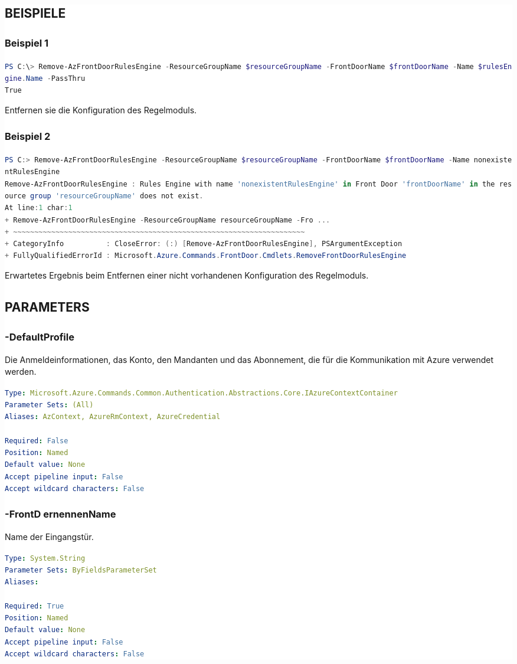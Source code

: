 ## BEISPIELE

### Beispiel 1
```powershell
PS C:\> Remove-AzFrontDoorRulesEngine -ResourceGroupName $resourceGroupName -FrontDoorName $frontDoorName -Name $rulesEngine.Name -PassThru
True
```

Entfernen sie die Konfiguration des Regelmoduls.

### Beispiel 2
```powershell
PS C:> Remove-AzFrontDoorRulesEngine -ResourceGroupName $resourceGroupName -FrontDoorName $frontDoorName -Name nonexistentRulesEngine
Remove-AzFrontDoorRulesEngine : Rules Engine with name 'nonexistentRulesEngine' in Front Door 'frontDoorName' in the resource group 'resourceGroupName' does not exist.
At line:1 char:1
+ Remove-AzFrontDoorRulesEngine -ResourceGroupName resourceGroupName -Fro ...
+ ~~~~~~~~~~~~~~~~~~~~~~~~~~~~~~~~~~~~~~~~~~~~~~~~~~~~~~~~~~~~~~~~~~~~~
+ CategoryInfo          : CloseError: (:) [Remove-AzFrontDoorRulesEngine], PSArgumentException
+ FullyQualifiedErrorId : Microsoft.Azure.Commands.FrontDoor.Cmdlets.RemoveFrontDoorRulesEngine
```

Erwartetes Ergebnis beim Entfernen einer nicht vorhandenen Konfiguration des Regelmoduls.

## PARAMETERS

### -DefaultProfile
Die Anmeldeinformationen, das Konto, den Mandanten und das Abonnement, die für die Kommunikation mit Azure verwendet werden.

```yaml
Type: Microsoft.Azure.Commands.Common.Authentication.Abstractions.Core.IAzureContextContainer
Parameter Sets: (All)
Aliases: AzContext, AzureRmContext, AzureCredential

Required: False
Position: Named
Default value: None
Accept pipeline input: False
Accept wildcard characters: False
```

### -FrontD ernennenName
Name der Eingangstür.

```yaml
Type: System.String
Parameter Sets: ByFieldsParameterSet
Aliases:

Required: True
Position: Named
Default value: None
Accept pipeline input: False
Accept wildcard characters: False
```
